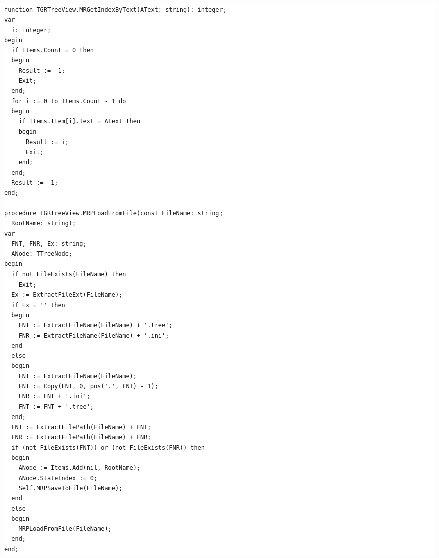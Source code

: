     function TGRTreeView.MRGetIndexByText(AText: string): integer;
    var
      i: integer;
    begin
      if Items.Count = 0 then
      begin
        Result := -1;
        Exit;
      end;
      for i := 0 to Items.Count - 1 do
      begin
        if Items.Item[i].Text = AText then
        begin
          Result := i;
          Exit;
        end;
      end;
      Result := -1;
    end;
     
    procedure TGRTreeView.MRPLoadFromFile(const FileName: string;
      RootName: string);
    var
      FNT, FNR, Ex: string;
      ANode: TTreeNode;
    begin
      if not FileExists(FileName) then
        Exit;
      Ex := ExtractFileExt(FileName);
      if Ex = '' then
      begin
        FNT := ExtractFileName(FileName) + '.tree';
        FNR := ExtractFileName(FileName) + '.ini';
      end
      else
      begin
        FNT := ExtractFileName(FileName);
        FNT := Copy(FNT, 0, pos('.', FNT) - 1);
        FNR := FNT + '.ini';
        FNT := FNT + '.tree';
      end;
      FNT := ExtractFilePath(FileName) + FNT;
      FNR := ExtractFilePath(FileName) + FNR;
      if (not FileExists(FNT)) or (not FileExists(FNR)) then
      begin
        ANode := Items.Add(nil, RootName);
        ANode.StateIndex := 0;
        Self.MRPSaveToFile(FileName);
      end
      else
      begin
        MRPLoadFromFile(FileName);
      end;
    end;
     